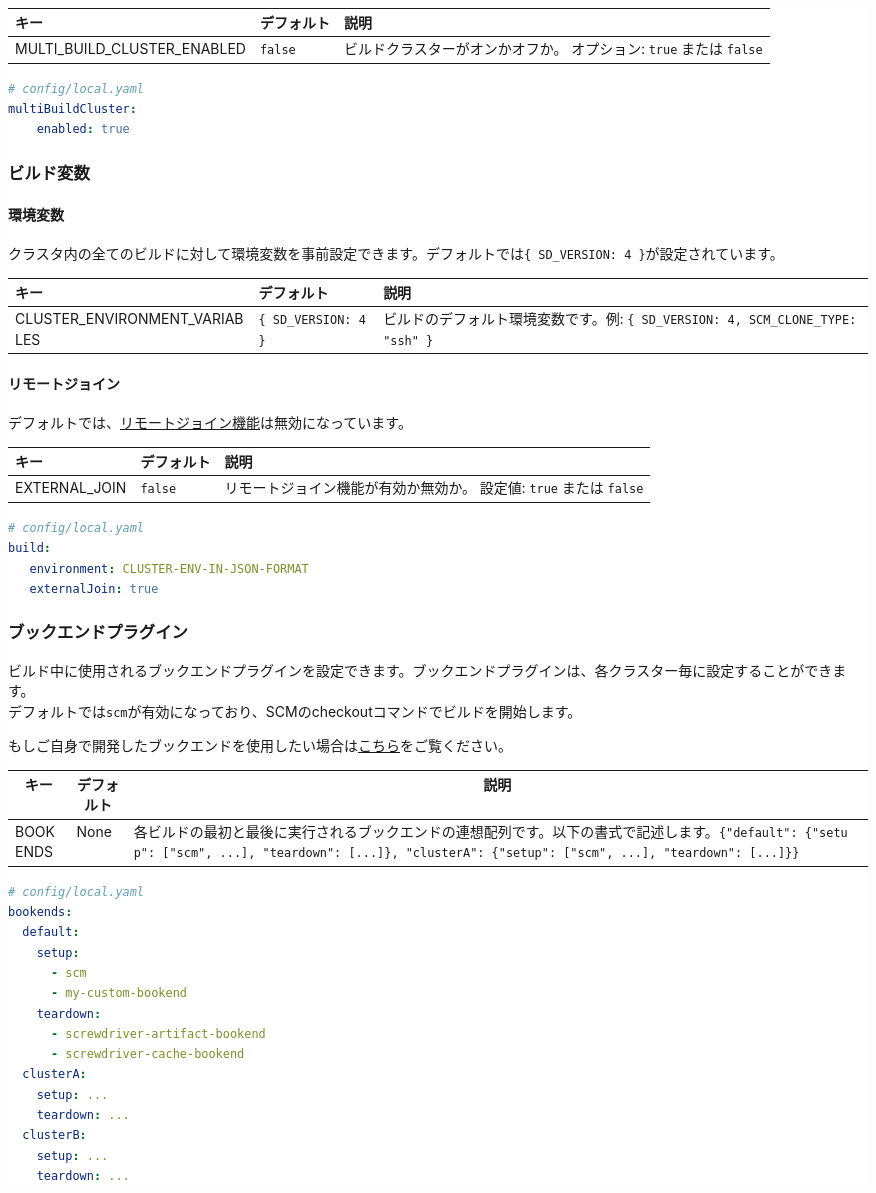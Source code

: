 | キー | デフォルト | 説明 |
|:----|:-------|:------------|
| MULTI_BUILD_CLUSTER_ENABLED | `false` | ビルドクラスターがオンかオフか。 オプション: `true` または `false` |

```yaml
# config/local.yaml
multiBuildCluster:
    enabled: true
```

### ビルド変数

#### 環境変数
クラスタ内の全てのビルドに対して環境変数を事前設定できます。デフォルトでは`{ SD_VERSION: 4 }`が設定されています。

| キー | デフォルト | 説明 |
|:----|:-------|:------------|
| CLUSTER_ENVIRONMENT_VARIABLES | `{ SD_VERSION: 4 }` | ビルドのデフォルト環境変数です。例: `{ SD_VERSION: 4, SCM_CLONE_TYPE: "ssh" }` |

#### リモートジョイン
デフォルトでは、[リモートジョイン機能](../user-guide/configuration/workflow#リモートジョイン)は無効になっています。

| キー | デフォルト | 説明 |
|:----|:-------|:------------|
| EXTERNAL_JOIN | `false` | リモートジョイン機能が有効か無効か。 設定値: `true` または `false` |

 ```yaml
# config/local.yaml
build:
    environment: CLUSTER-ENV-IN-JSON-FORMAT
    externalJoin: true
```

### ブックエンドプラグイン

ビルド中に使用されるブックエンドプラグインを設定できます。ブックエンドプラグインは、各クラスター毎に設定することができます。  
デフォルトでは`scm`が有効になっており、SCMのcheckoutコマンドでビルドを開始します。

もしご自身で開発したブックエンドを使用したい場合は[こちら](#dockerコンテナの拡張)をご覧ください。

キー | デフォルト | 説明
--- | --- | ---
BOOKENDS | None | 各ビルドの最初と最後に実行されるブックエンドの連想配列です。以下の書式で記述します。`{"default": {"setup": ["scm", ...], "teardown": [...]}, "clusterA": {"setup": ["scm", ...], "teardown": [...]}}`

```yaml
# config/local.yaml
bookends:
  default: 
    setup:
      - scm
      - my-custom-bookend
    teardown:
      - screwdriver-artifact-bookend
      - screwdriver-cache-bookend
  clusterA:
    setup: ...
    teardown: ...
  clusterB:
    setup: ...
    teardown: ...
```
